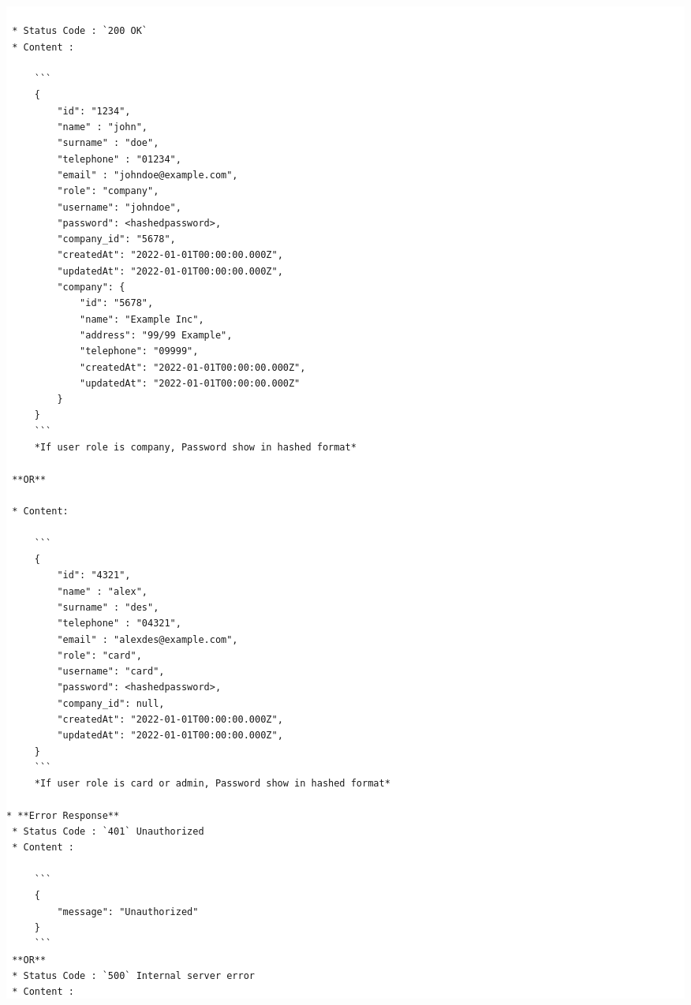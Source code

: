    ``` 

    * Status Code : `200 OK`
    * Content :
    
        ```
        {
            "id": "1234",
            "name" : "john",
            "surname" : "doe",
            "telephone" : "01234",
            "email" : "johndoe@example.com",
            "role": "company",
            "username": "johndoe",
            "password": <hashedpassword>,
            "company_id": "5678",
            "createdAt": "2022-01-01T00:00:00.000Z",
            "updatedAt": "2022-01-01T00:00:00.000Z",
            "company": {
                "id": "5678",
                "name": "Example Inc",
                "address": "99/99 Example",
                "telephone": "09999",
                "createdAt": "2022-01-01T00:00:00.000Z",
                "updatedAt": "2022-01-01T00:00:00.000Z"
            }     
        }
        ```
        *If user role is company, Password show in hashed format*

    **OR**

    * Content:

        ```
        {
            "id": "4321",
            "name" : "alex",
            "surname" : "des",
            "telephone" : "04321",
            "email" : "alexdes@example.com",
            "role": "card",
            "username": "card",
            "password": <hashedpassword>,
            "company_id": null,
            "createdAt": "2022-01-01T00:00:00.000Z",
            "updatedAt": "2022-01-01T00:00:00.000Z",   
        }
        ```
        *If user role is card or admin, Password show in hashed format*

* **Error Response**
    * Status Code : `401` Unauthorized
    * Content :

        ```
        {
            "message": "Unauthorized"
        }
        ```
    **OR**
    * Status Code : `500` Internal server error
    * Content :

   ```